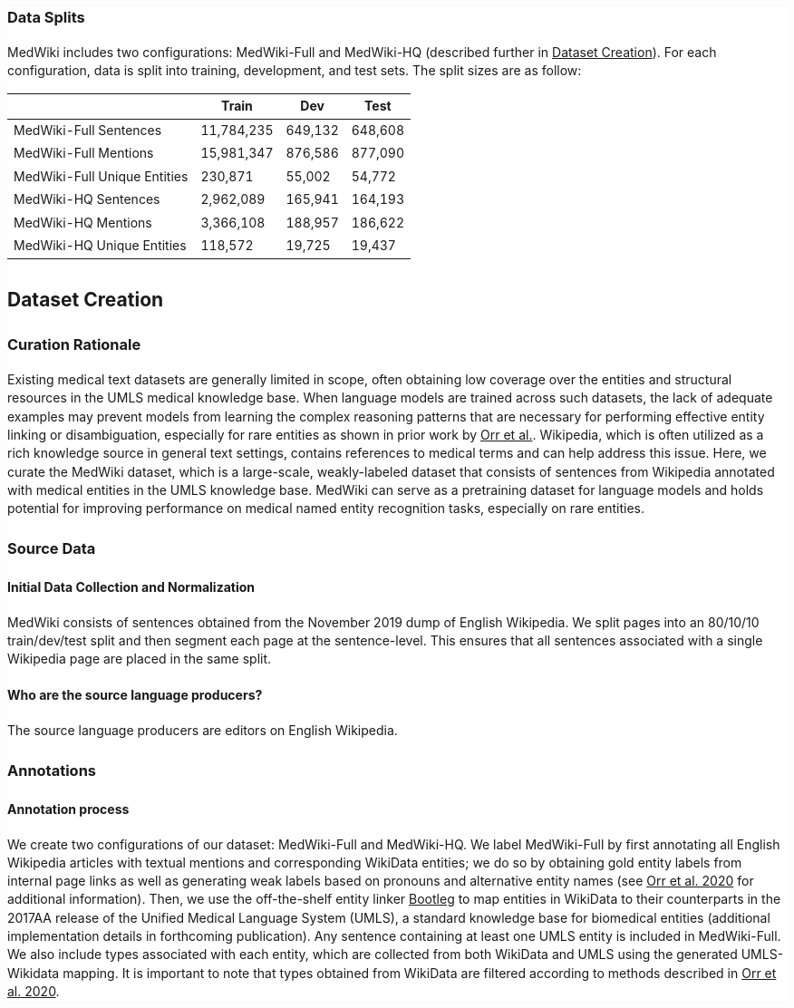 ### Data Splits

MedWiki includes two configurations: MedWiki-Full and MedWiki-HQ (described further in [Dataset Creation](#dataset-creation)). For each configuration, data is split into training, development, and test sets. The split sizes are as follow:

|                             | Train | Dev | Test |
| -----                       | ------ | ----- | ---- |
| MedWiki-Full Sentences      |11,784,235 | 649,132 | 648,608 |
| MedWiki-Full Mentions       |15,981,347 | 876,586 | 877,090 |
| MedWiki-Full Unique Entities | 230,871 | 55,002 | 54,772 |
| MedWiki-HQ Sentences        | 2,962,089 | 165,941 | 164,193 |
| MedWiki-HQ Mentions         | 3,366,108 | 188,957 | 186,622 |
| MedWiki-HQ Unique Entities      | 118,572 | 19,725 | 19,437 |

## Dataset Creation

### Curation Rationale

Existing medical text datasets are generally limited in scope, often obtaining low coverage over the entities and structural resources in the UMLS medical knowledge base. When language models are trained across such datasets, the lack of adequate examples may prevent models from learning the complex reasoning patterns that are necessary for performing effective entity linking or disambiguation, especially for rare entities as shown in prior work by [Orr et al.](http://cidrdb.org/cidr2021/papers/cidr2021_paper13.pdf). Wikipedia, which is often utilized as a rich knowledge source in general text settings, contains references to medical terms and can help address this issue. Here, we curate the MedWiki dataset, which is a large-scale, weakly-labeled dataset that consists of sentences from Wikipedia annotated with medical entities in the UMLS knowledge base. MedWiki can serve as a pretraining dataset for language models and holds potential for improving performance on medical named entity recognition tasks, especially on rare entities. 

### Source Data

#### Initial Data Collection and Normalization

MedWiki consists of sentences obtained from the November 2019 dump of English Wikipedia. We split pages into an 80/10/10 train/dev/test split and then segment each page at the sentence-level. This ensures that all sentences associated with a single Wikipedia page are placed in the same split. 

#### Who are the source language producers?

The source language producers are editors on English Wikipedia. 

### Annotations

#### Annotation process

We create two configurations of our dataset: MedWiki-Full and MedWiki-HQ. We label MedWiki-Full by first annotating all English Wikipedia articles with textual mentions and corresponding WikiData entities; we do so by obtaining gold entity labels from internal page links as well as generating weak labels based on pronouns and alternative entity names (see [Orr et al. 2020](http://cidrdb.org/cidr2021/papers/cidr2021_paper13.pdf) for additional information).  Then, we use the off-the-shelf entity linker [Bootleg](https://github.com/HazyResearch/bootleg) to map entities in WikiData to their counterparts in the 2017AA release of the Unified Medical Language System (UMLS), a standard knowledge base for biomedical entities (additional implementation details in forthcoming publication). Any sentence containing at least one UMLS entity is included in MedWiki-Full. We also include types associated with each entity, which are collected from both WikiData and UMLS using the generated UMLS-Wikidata mapping. It is important to note that types obtained from WikiData are filtered according to methods described in [Orr et al. 2020](http://cidrdb.org/cidr2021/papers/cidr2021_paper13.pdf). 
